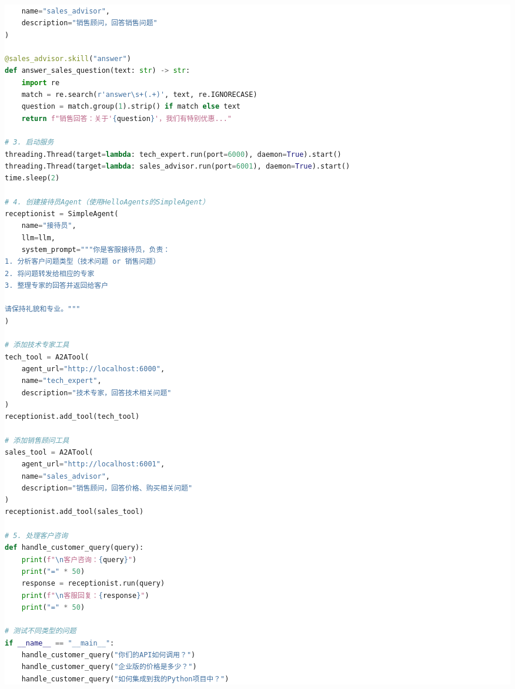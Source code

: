 ```python
    name="sales_advisor",
    description="销售顾问，回答销售问题"
)

@sales_advisor.skill("answer")
def answer_sales_question(text: str) -> str:
    import re
    match = re.search(r'answer\s+(.+)', text, re.IGNORECASE)
    question = match.group(1).strip() if match else text
    return f"销售回答：关于'{question}'，我们有特别优惠..."

# 3. 启动服务
threading.Thread(target=lambda: tech_expert.run(port=6000), daemon=True).start()
threading.Thread(target=lambda: sales_advisor.run(port=6001), daemon=True).start()
time.sleep(2)

# 4. 创建接待员Agent（使用HelloAgents的SimpleAgent）
receptionist = SimpleAgent(
    name="接待员",
    llm=llm,
    system_prompt="""你是客服接待员，负责：
1. 分析客户问题类型（技术问题 or 销售问题）
2. 将问题转发给相应的专家
3. 整理专家的回答并返回给客户

请保持礼貌和专业。"""
)

# 添加技术专家工具
tech_tool = A2ATool(
    agent_url="http://localhost:6000",
    name="tech_expert",
    description="技术专家，回答技术相关问题"
)
receptionist.add_tool(tech_tool)

# 添加销售顾问工具
sales_tool = A2ATool(
    agent_url="http://localhost:6001",
    name="sales_advisor",
    description="销售顾问，回答价格、购买相关问题"
)
receptionist.add_tool(sales_tool)

# 5. 处理客户咨询
def handle_customer_query(query):
    print(f"\n客户咨询：{query}")
    print("=" * 50)
    response = receptionist.run(query)
    print(f"\n客服回复：{response}")
    print("=" * 50)

# 测试不同类型的问题
if __name__ == "__main__":
    handle_customer_query("你们的API如何调用？")
    handle_customer_query("企业版的价格是多少？")
    handle_customer_query("如何集成到我的Python项目中？")
```
